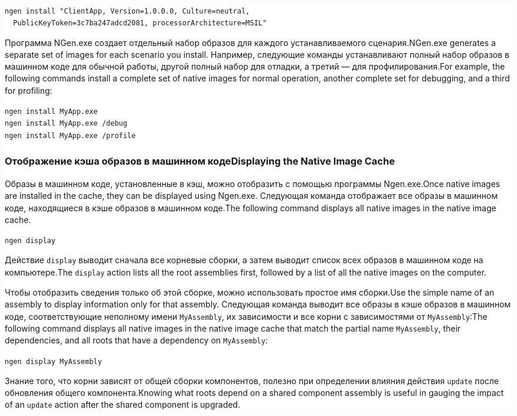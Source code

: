 ```console
ngen install "ClientApp, Version=1.0.0.0, Culture=neutral,
  PublicKeyToken=3c7ba247adcd2081, processorArchitecture=MSIL"
```

<span data-ttu-id="4a3fa-389">Программа NGen.exe создает отдельный набор образов для каждого устанавливаемого сценария.</span><span class="sxs-lookup"><span data-stu-id="4a3fa-389">NGen.exe generates a separate set of images for each scenario you install.</span></span> <span data-ttu-id="4a3fa-390">Например, следующие команды устанавливают полный набор образов в машинном коде для обычной работы, другой полный набор для отладки, а третий — для профилирования.</span><span class="sxs-lookup"><span data-stu-id="4a3fa-390">For example, the following commands install a complete set of native images for normal operation, another complete set for debugging, and a third for profiling:</span></span>

```console
ngen install MyApp.exe
ngen install MyApp.exe /debug
ngen install MyApp.exe /profile
```

### <a name="displaying-the-native-image-cache"></a><span data-ttu-id="4a3fa-391">Отображение кэша образов в машинном коде</span><span class="sxs-lookup"><span data-stu-id="4a3fa-391">Displaying the Native Image Cache</span></span>

<span data-ttu-id="4a3fa-392">Образы в машинном коде, установленные в кэш, можно отобразить с помощью программы Ngen.exe.</span><span class="sxs-lookup"><span data-stu-id="4a3fa-392">Once native images are installed in the cache, they can be displayed using Ngen.exe.</span></span> <span data-ttu-id="4a3fa-393">Следующая команда отображает все образы в машинном коде, находящиеся в кэше образов в машинном коде.</span><span class="sxs-lookup"><span data-stu-id="4a3fa-393">The following command displays all native images in the native image cache.</span></span>

```console
ngen display
```

<span data-ttu-id="4a3fa-394">Действие `display` выводит сначала все корневые сборки, а затем выводит список всех образов в машинном коде на компьютере.</span><span class="sxs-lookup"><span data-stu-id="4a3fa-394">The `display` action lists all the root assemblies first, followed by a list of all the native images on the computer.</span></span>

<span data-ttu-id="4a3fa-395">Чтобы отобразить сведения только об этой сборке, можно использовать простое имя сборки.</span><span class="sxs-lookup"><span data-stu-id="4a3fa-395">Use the simple name of an assembly to display information only for that assembly.</span></span> <span data-ttu-id="4a3fa-396">Следующая команда выводит все образы в кэше образов в машинном коде, соответствующие неполному имени `MyAssembly`, их зависимости и все корни с зависимостями от `MyAssembly`:</span><span class="sxs-lookup"><span data-stu-id="4a3fa-396">The following command displays all native images in the native image cache that match the partial name `MyAssembly`, their dependencies, and all roots that have a dependency on `MyAssembly`:</span></span>

```console
ngen display MyAssembly
```

<span data-ttu-id="4a3fa-397">Знание того, что корни зависят от общей сборки компонентов, полезно при определении влияния действия `update` после обновления общего компонента.</span><span class="sxs-lookup"><span data-stu-id="4a3fa-397">Knowing what roots depend on a shared component assembly is useful in gauging the impact of an `update` action after the shared component is upgraded.</span></span>
